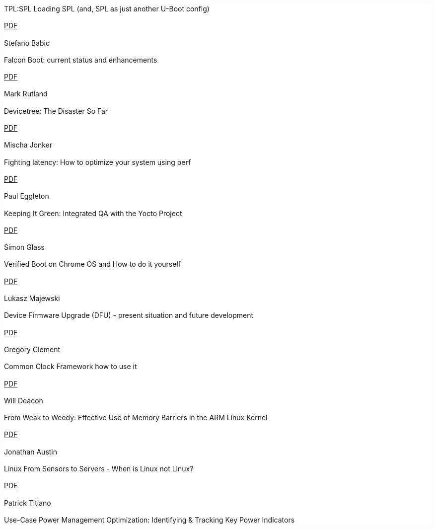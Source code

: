 TPL:SPL Loading SPL (and, SPL as just another U-Boot config)

[PDF](http://www.denx.de/wiki/pub/U-Boot/MiniSummitELCE2013/tpl-presentation.pdf)

Stefano Babic

Falcon Boot: current status and enhancements

[PDF](http://www.denx.de/wiki/pub/U-Boot/MiniSummitELCE2013/2013-ELCE-U-Boot-Falcon-Boot.pdf)

Mark Rutland

Devicetree: The Disaster So Far

[PDF](http://eLinux.org/images/8/8e/Rutland-presentation_3.pdf "Rutland-presentation 3.pdf")

Mischa Jonker

Fighting latency: How to optimize your system using perf

[PDF](http://eLinux.org/images/3/37/ELCE_-_fighting_latency.pdf "ELCE - fighting latency.pdf")

Paul Eggleton

Keeping It Green: Integrated QA with the Yocto Project

[PDF](http://eLinux.org/images/3/37/Eggleton-Keeping_it_Green.pdf "Eggleton-Keeping it Green.pdf")

Simon Glass

Verified Boot on Chrome OS and How to do it yourself

[PDF](http://eLinux.org/images/0/05/Glass-chromeos_and_diy_vboot_0.pdf "Glass-chromeos and diy vboot 0.pdf")

Lukasz Majewski

Device Firmware Upgrade (DFU) - present situation and future development

[PDF](http://www.denx.de/wiki/pub/U-Boot/MiniSummitELCE2013/dfu_elce_u-boot.pdf)

Gregory Clement

Common Clock Framework how to use it

[PDF](http://eLinux.org/images/f/f1/Elce2013-clement-common-clock-framework-how-to-use-it.pdf "Elce2013-clement-common-clock-framework-how-to-use-it.pdf")

Will Deacon

From Weak to Weedy: Effective Use of Memory Barriers in the ARM Linux
Kernel

[PDF](http://eLinux.org/images/7/73/Deacon-weak-to-weedy.pdf "Deacon-weak-to-weedy.pdf")

Jonathan Austin

Linux From Sensors to Servers - When is Linux not Linux?

[PDF](http://eLinux.org/images/3/35/Austin-uClinux_ELC_43_small.pdf "Austin-uClinux ELC 43 small.pdf")

Patrick Titiano

Use-Case Power Management Optimization: Identifying & Tracking Key Power
Indicators
